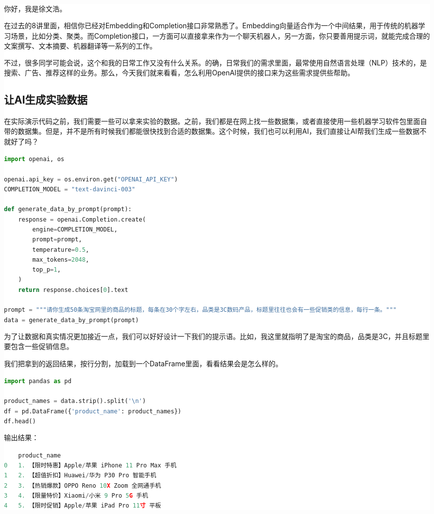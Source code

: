 你好，我是徐文浩。

在过去的8讲里面，相信你已经对Embedding和Completion接口非常熟悉了。Embedding向量适合作为一个中间结果，用于传统的机器学习场景，比如分类、聚类。而Completion接口，一方面可以直接拿来作为一个聊天机器人，另一方面，你只要善用提示词，就能完成合理的文案撰写、文本摘要、机器翻译等一系列的工作。

不过，很多同学可能会说，这个和我的日常工作又没有什么关系。的确，日常我们的需求里面，最常使用自然语言处理（NLP）技术的，是搜索、广告、推荐这样的业务。那么，今天我们就来看看，怎么利用OpenAI提供的接口来为这些需求提供些帮助。

## 让AI生成实验数据

在实际演示代码之前，我们需要一些可以拿来实验的数据。之前，我们都是在网上找一些数据集，或者直接使用一些机器学习软件包里面自带的数据集。但是，并不是所有时候我们都能很快找到合适的数据集。这个时候，我们也可以利用AI，我们直接让AI帮我们生成一些数据不就好了吗？

```python
import openai, os

openai.api_key = os.environ.get("OPENAI_API_KEY")
COMPLETION_MODEL = "text-davinci-003"

def generate_data_by_prompt(prompt):
    response = openai.Completion.create(
        engine=COMPLETION_MODEL,
        prompt=prompt,
        temperature=0.5,
        max_tokens=2048,
        top_p=1,
    )
    return response.choices[0].text

prompt = """请你生成50条淘宝网里的商品的标题，每条在30个字左右，品类是3C数码产品，标题里往往也会有一些促销类的信息，每行一条。"""
data = generate_data_by_prompt(prompt)

```

为了让数据和真实情况更加接近一点，我们可以好好设计一下我们的提示语。比如，我这里就指明了是淘宝的商品，品类是3C，并且标题里要包含一些促销信息。

我们把拿到的返回结果，按行分割，加载到一个DataFrame里面，看看结果会是怎么样的。

```python
import pandas as pd

product_names = data.strip().split('\n')
df = pd.DataFrame({'product_name': product_names})
df.head()

```

输出结果：

```python
    product_name
0	1. 【限时特惠】Apple/苹果 iPhone 11 Pro Max 手机
1	2. 【超值折扣】Huawei/华为 P30 Pro 智能手机
2	3. 【热销爆款】OPPO Reno 10X Zoom 全网通手机
3	4. 【限量特价】Xiaomi/小米 9 Pro 5G 手机
4	5. 【限时促销】Apple/苹果 iPad Pro 11寸 平板

```
